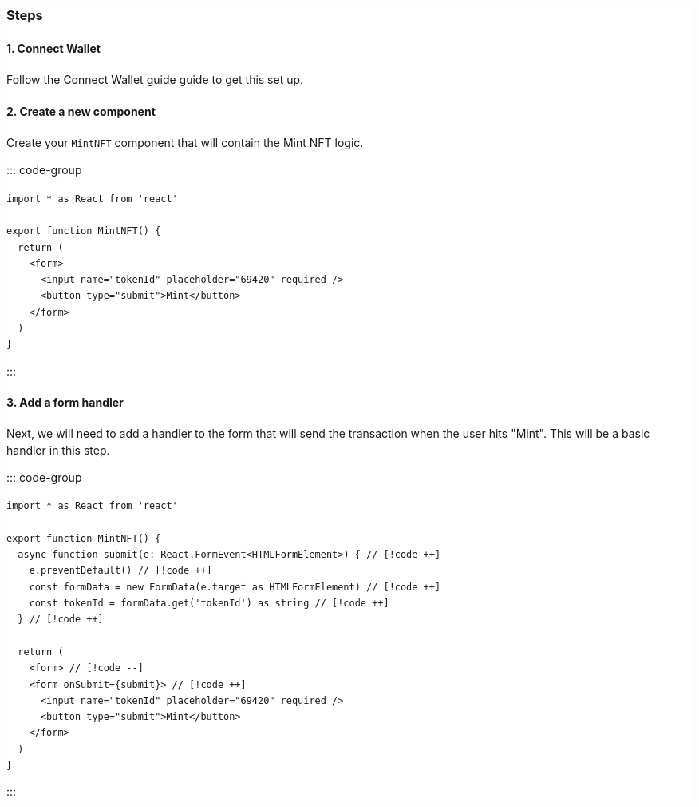 ### Steps

#### 1. Connect Wallet

Follow the [Connect Wallet guide](/react/guides/connect-wallet) guide to get this set up.

#### 2. Create a new component

Create your `MintNFT` component that will contain the Mint NFT logic.

::: code-group

```tsx [mint-nft.tsx]
import * as React from 'react'
 
export function MintNFT() {
  return (
    <form>
      <input name="tokenId" placeholder="69420" required />
      <button type="submit">Mint</button>
    </form>
  )
}
```

:::

#### 3. Add a form handler

Next, we will need to add a handler to the form that will send the transaction when the user hits "Mint". This will be a basic handler in this step.

::: code-group

```tsx [mint-nft.tsx]
import * as React from 'react'
 
export function MintNFT() {
  async function submit(e: React.FormEvent<HTMLFormElement>) { // [!code ++]
    e.preventDefault() // [!code ++]
    const formData = new FormData(e.target as HTMLFormElement) // [!code ++]
    const tokenId = formData.get('tokenId') as string // [!code ++]
  } // [!code ++]

  return (
    <form> // [!code --]
    <form onSubmit={submit}> // [!code ++]
      <input name="tokenId" placeholder="69420" required />
      <button type="submit">Mint</button>
    </form>
  )
}
```

:::
